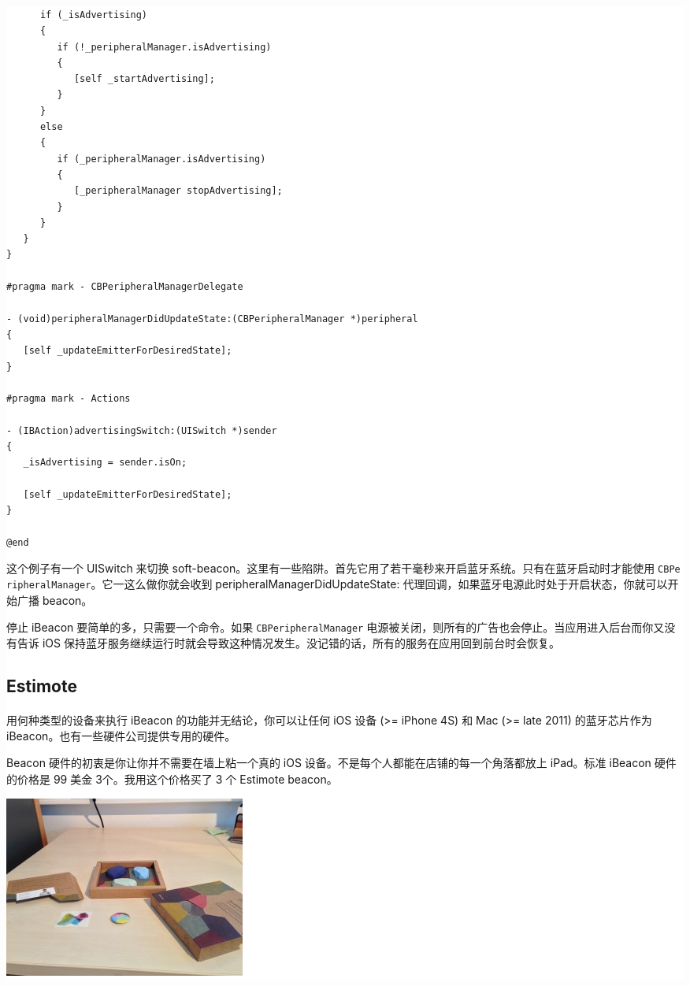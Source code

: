 ```objc
      if (_isAdvertising)
      {
         if (!_peripheralManager.isAdvertising)
         {
            [self _startAdvertising];
         }
      }
      else
      {
         if (_peripheralManager.isAdvertising)
         {
            [_peripheralManager stopAdvertising];
         }
      }
   }
}
 
#pragma mark - CBPeripheralManagerDelegate
 
- (void)peripheralManagerDidUpdateState:(CBPeripheralManager *)peripheral
{
   [self _updateEmitterForDesiredState];
}
 
#pragma mark - Actions
 
- (IBAction)advertisingSwitch:(UISwitch *)sender
{
   _isAdvertising = sender.isOn;
 
   [self _updateEmitterForDesiredState];
}
 
@end
```

这个例子有一个 UISwitch 来切换 soft-beacon。这里有一些陷阱。首先它用了若干毫秒来开启蓝牙系统。只有在蓝牙启动时才能使用 `CBPeripheralManager`。它一这么做你就会收到 peripheralManagerDidUpdateState: 代理回调，如果蓝牙电源此时处于开启状态，你就可以开始广播 beacon。

停止 iBeacon 要简单的多，只需要一个命令。如果 `CBPeripheralManager` 电源被关闭，则所有的广告也会停止。当应用进入后台而你又没有告诉 iOS 保持蓝牙服务继续运行时就会导致这种情况发生。没记错的话，所有的服务在应用回到前台时会恢复。

## Estimote

用何种类型的设备来执行 iBeacon 的功能并无结论，你可以让任何 iOS 设备 (>= iPhone 4S) 和 Mac (>= late 2011) 的蓝牙芯片作为 iBeacon。也有一些硬件公司提供专用的硬件。

Beacon 硬件的初衷是你让你并不需要在墙上粘一个真的 iOS 设备。不是每个人都能在店铺的每一个角落都放上 iPad。标准 iBeacon 硬件的价格是 99 美金 3个。我用这个价格买了 3 个 Estimote beacon。

![Estimote Developer Preview Kit](/images/posts/2014-05-01-can-you-smell-the-ibeacon-01.jpg)
